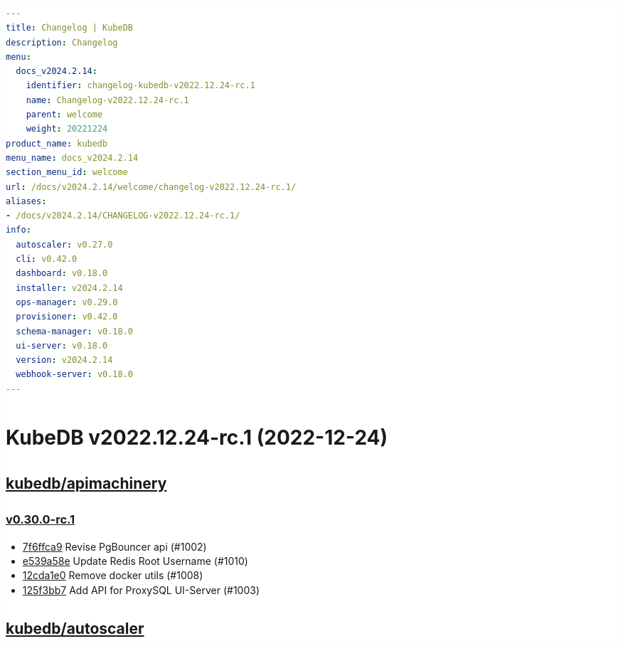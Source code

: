 ```yaml
---
title: Changelog | KubeDB
description: Changelog
menu:
  docs_v2024.2.14:
    identifier: changelog-kubedb-v2022.12.24-rc.1
    name: Changelog-v2022.12.24-rc.1
    parent: welcome
    weight: 20221224
product_name: kubedb
menu_name: docs_v2024.2.14
section_menu_id: welcome
url: /docs/v2024.2.14/welcome/changelog-v2022.12.24-rc.1/
aliases:
- /docs/v2024.2.14/CHANGELOG-v2022.12.24-rc.1/
info:
  autoscaler: v0.27.0
  cli: v0.42.0
  dashboard: v0.18.0
  installer: v2024.2.14
  ops-manager: v0.29.0
  provisioner: v0.42.0
  schema-manager: v0.18.0
  ui-server: v0.18.0
  version: v2024.2.14
  webhook-server: v0.18.0
---
```


# KubeDB v2022.12.24-rc.1 (2022-12-24)


## [kubedb/apimachinery](https://github.com/kubedb/apimachinery)

### [v0.30.0-rc.1](https://github.com/kubedb/apimachinery/releases/tag/v0.30.0-rc.1)

- [7f6ffca9](https://github.com/kubedb/apimachinery/commit/7f6ffca9) Revise PgBouncer api (#1002)
- [e539a58e](https://github.com/kubedb/apimachinery/commit/e539a58e) Update Redis Root Username (#1010)
- [12cda1e0](https://github.com/kubedb/apimachinery/commit/12cda1e0) Remove docker utils (#1008)
- [125f3bb7](https://github.com/kubedb/apimachinery/commit/125f3bb7) Add API for ProxySQL UI-Server (#1003)



## [kubedb/autoscaler](https://github.com/kubedb/autoscaler)
